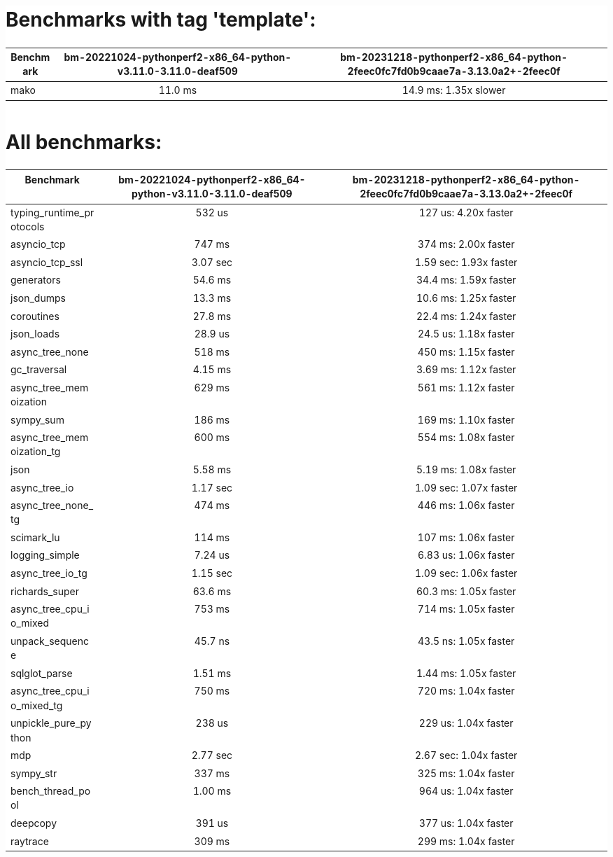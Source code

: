 Benchmarks with tag 'template':
===============================

| Benchmark | bm-20221024-pythonperf2-x86_64-python-v3.11.0-3.11.0-deaf509 | bm-20231218-pythonperf2-x86_64-python-2feec0fc7fd0b9caae7a-3.13.0a2+-2feec0f |
|-----------|:------------------------------------------------------------:|:----------------------------------------------------------------------------:|
| mako      | 11.0 ms                                                      | 14.9 ms: 1.35x slower                                                        |

All benchmarks:
===============

| Benchmark                  | bm-20221024-pythonperf2-x86_64-python-v3.11.0-3.11.0-deaf509 | bm-20231218-pythonperf2-x86_64-python-2feec0fc7fd0b9caae7a-3.13.0a2+-2feec0f |
|----------------------------|:------------------------------------------------------------:|:----------------------------------------------------------------------------:|
| typing_runtime_protocols   | 532 us                                                       | 127 us: 4.20x faster                                                         |
| asyncio_tcp                | 747 ms                                                       | 374 ms: 2.00x faster                                                         |
| asyncio_tcp_ssl            | 3.07 sec                                                     | 1.59 sec: 1.93x faster                                                       |
| generators                 | 54.6 ms                                                      | 34.4 ms: 1.59x faster                                                        |
| json_dumps                 | 13.3 ms                                                      | 10.6 ms: 1.25x faster                                                        |
| coroutines                 | 27.8 ms                                                      | 22.4 ms: 1.24x faster                                                        |
| json_loads                 | 28.9 us                                                      | 24.5 us: 1.18x faster                                                        |
| async_tree_none            | 518 ms                                                       | 450 ms: 1.15x faster                                                         |
| gc_traversal               | 4.15 ms                                                      | 3.69 ms: 1.12x faster                                                        |
| async_tree_memoization     | 629 ms                                                       | 561 ms: 1.12x faster                                                         |
| sympy_sum                  | 186 ms                                                       | 169 ms: 1.10x faster                                                         |
| async_tree_memoization_tg  | 600 ms                                                       | 554 ms: 1.08x faster                                                         |
| json                       | 5.58 ms                                                      | 5.19 ms: 1.08x faster                                                        |
| async_tree_io              | 1.17 sec                                                     | 1.09 sec: 1.07x faster                                                       |
| async_tree_none_tg         | 474 ms                                                       | 446 ms: 1.06x faster                                                         |
| scimark_lu                 | 114 ms                                                       | 107 ms: 1.06x faster                                                         |
| logging_simple             | 7.24 us                                                      | 6.83 us: 1.06x faster                                                        |
| async_tree_io_tg           | 1.15 sec                                                     | 1.09 sec: 1.06x faster                                                       |
| richards_super             | 63.6 ms                                                      | 60.3 ms: 1.05x faster                                                        |
| async_tree_cpu_io_mixed    | 753 ms                                                       | 714 ms: 1.05x faster                                                         |
| unpack_sequence            | 45.7 ns                                                      | 43.5 ns: 1.05x faster                                                        |
| sqlglot_parse              | 1.51 ms                                                      | 1.44 ms: 1.05x faster                                                        |
| async_tree_cpu_io_mixed_tg | 750 ms                                                       | 720 ms: 1.04x faster                                                         |
| unpickle_pure_python       | 238 us                                                       | 229 us: 1.04x faster                                                         |
| mdp                        | 2.77 sec                                                     | 2.67 sec: 1.04x faster                                                       |
| sympy_str                  | 337 ms                                                       | 325 ms: 1.04x faster                                                         |
| bench_thread_pool          | 1.00 ms                                                      | 964 us: 1.04x faster                                                         |
| deepcopy                   | 391 us                                                       | 377 us: 1.04x faster                                                         |
| raytrace                   | 309 ms                                                       | 299 ms: 1.04x faster                                                         |